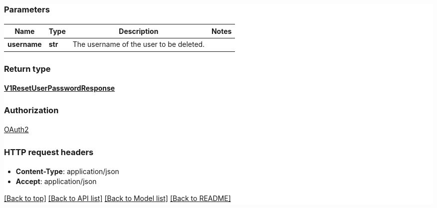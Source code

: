 ### Parameters

Name | Type | Description  | Notes
------------- | ------------- | ------------- | -------------
 **username** | **str**| The username of the user to be deleted. | 

### Return type

[**V1ResetUserPasswordResponse**](V1ResetUserPasswordResponse.md)

### Authorization

[OAuth2](../README.md#OAuth2)

### HTTP request headers

 - **Content-Type**: application/json
 - **Accept**: application/json

[[Back to top]](#) [[Back to API list]](../README.md#documentation-for-api-endpoints) [[Back to Model list]](../README.md#documentation-for-models) [[Back to README]](../README.md)

